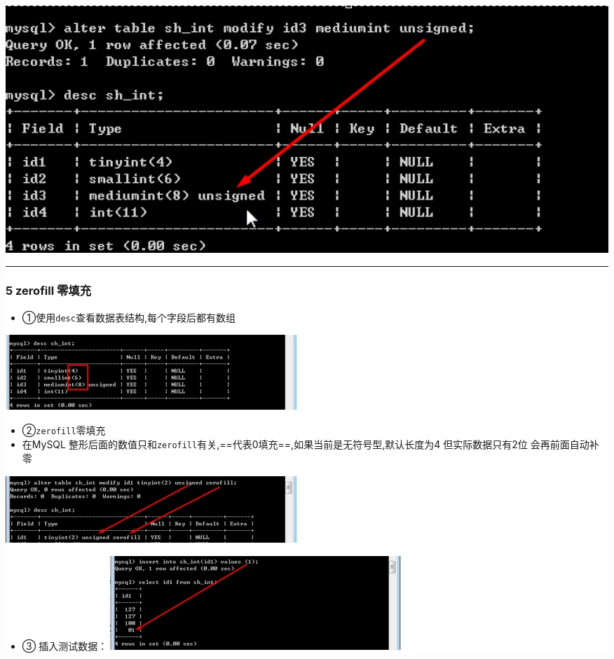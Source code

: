 ![-w574](media/14911810589831/14911887592089.jpg)

****

### 5 zerofill 零填充
* ①使用`desc`查看数据表结构,每个字段后都有数组

![](media/14911810589831/14913037587303.jpg)


* ②`zerofill`零填充 
* 在MySQL 整形后面的数值只和`zerofill`有关,==代表0填充==,如果当前是无符号型,默认长度为4 但实际数据只有2位 会再前面自动补零

![](media/14911810589831/14913037993043.jpg)

* ③ 插入测试数据：
![](media/14911810589831/14913038183837.jpg)
